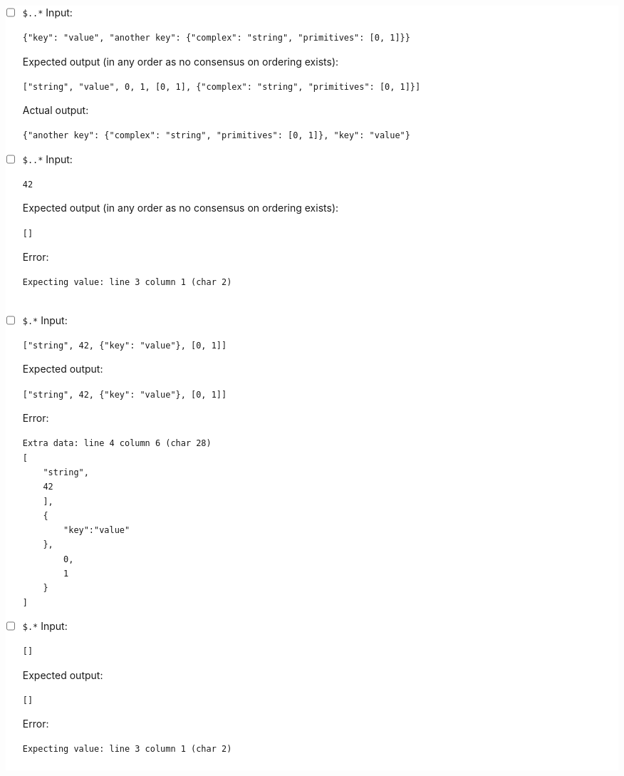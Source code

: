 - [ ] `$..*`
  Input:
  ```
  {"key": "value", "another key": {"complex": "string", "primitives": [0, 1]}}
  ```
  Expected output (in any order as no consensus on ordering exists):
  ```
  ["string", "value", 0, 1, [0, 1], {"complex": "string", "primitives": [0, 1]}]
  ```
  Actual output:
  ```
  {"another key": {"complex": "string", "primitives": [0, 1]}, "key": "value"}
  ```

- [ ] `$..*`
  Input:
  ```
  42
  ```
  Expected output (in any order as no consensus on ordering exists):
  ```
  []
  ```
  Error:
  ```
  Expecting value: line 3 column 1 (char 2)
  
  
  ```

- [ ] `$.*`
  Input:
  ```
  ["string", 42, {"key": "value"}, [0, 1]]
  ```
  Expected output:
  ```
  ["string", 42, {"key": "value"}, [0, 1]]
  ```
  Error:
  ```
  Extra data: line 4 column 6 (char 28)
  [
      "string",
      42
      ],
      {
          "key":"value"
      },
          0,
          1
      }
  ]
  ```

- [ ] `$.*`
  Input:
  ```
  []
  ```
  Expected output:
  ```
  []
  ```
  Error:
  ```
  Expecting value: line 3 column 1 (char 2)
  
  
  ```